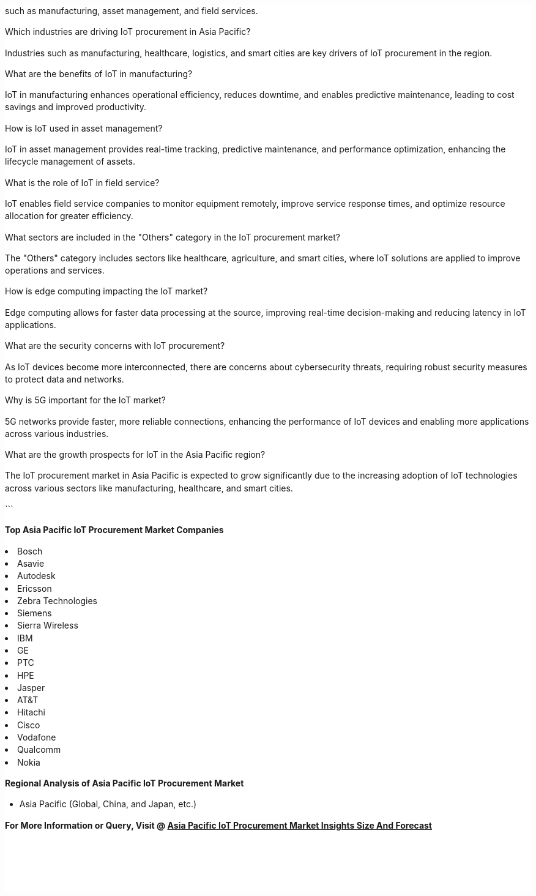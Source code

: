 such as manufacturing, asset management, and field services.</p> <p>Which industries are driving IoT procurement in Asia Pacific?</p> <p>Industries such as manufacturing, healthcare, logistics, and smart cities are key drivers of IoT procurement in the region.</p> <p>What are the benefits of IoT in manufacturing?</p> <p>IoT in manufacturing enhances operational efficiency, reduces downtime, and enables predictive maintenance, leading to cost savings and improved productivity.</p> <p>How is IoT used in asset management?</p> <p>IoT in asset management provides real-time tracking, predictive maintenance, and performance optimization, enhancing the lifecycle management of assets.</p> <p>What is the role of IoT in field service?</p> <p>IoT enables field service companies to monitor equipment remotely, improve service response times, and optimize resource allocation for greater efficiency.</p> <p>What sectors are included in the "Others" category in the IoT procurement market?</p> <p>The "Others" category includes sectors like healthcare, agriculture, and smart cities, where IoT solutions are applied to improve operations and services.</p> <p>How is edge computing impacting the IoT market?</p> <p>Edge computing allows for faster data processing at the source, improving real-time decision-making and reducing latency in IoT applications.</p> <p>What are the security concerns with IoT procurement?</p> <p>As IoT devices become more interconnected, there are concerns about cybersecurity threats, requiring robust security measures to protect data and networks.</p> <p>Why is 5G important for the IoT market?</p> <p>5G networks provide faster, more reliable connections, enhancing the performance of IoT devices and enabling more applications across various industries.</p> <p>What are the growth prospects for IoT in the Asia Pacific region?</p> <p>The IoT procurement market in Asia Pacific is expected to grow significantly due to the increasing adoption of IoT technologies across various sectors like manufacturing, healthcare, and smart cities.</p> ```</p><p><strong>Top Asia Pacific IoT Procurement Market Companies</strong></p><div data-test-id=""><p><li>Bosch</li><li> Asavie</li><li> Autodesk</li><li> Ericsson</li><li> Zebra Technologies</li><li> Siemens</li><li> Sierra Wireless</li><li> IBM</li><li> GE</li><li> PTC</li><li> HPE</li><li> Jasper</li><li> AT&T</li><li> Hitachi</li><li> Cisco</li><li> Vodafone</li><li> Qualcomm</li><li> Nokia</li></p><div><strong>Regional Analysis of&nbsp;Asia Pacific IoT Procurement Market</strong></div><ul><li dir="ltr"><p dir="ltr">Asia Pacific (Global, China, and Japan, etc.)</p></li></ul><p><strong>For More Information or Query, Visit @&nbsp;</strong><strong><a href="https://www.verifiedmarketreports.com/product/global-iot-procurement-market-report-2019-competitive-landscape-trends-and-opportunities/?utm_source=Github-Feb&amp;utm_medium=219" target="_blank">Asia Pacific IoT Procurement Market Insights Size And Forecast</a></strong></p></div><h2>&nbsp;</h2><div data-test-id="">&nbsp;</div>
